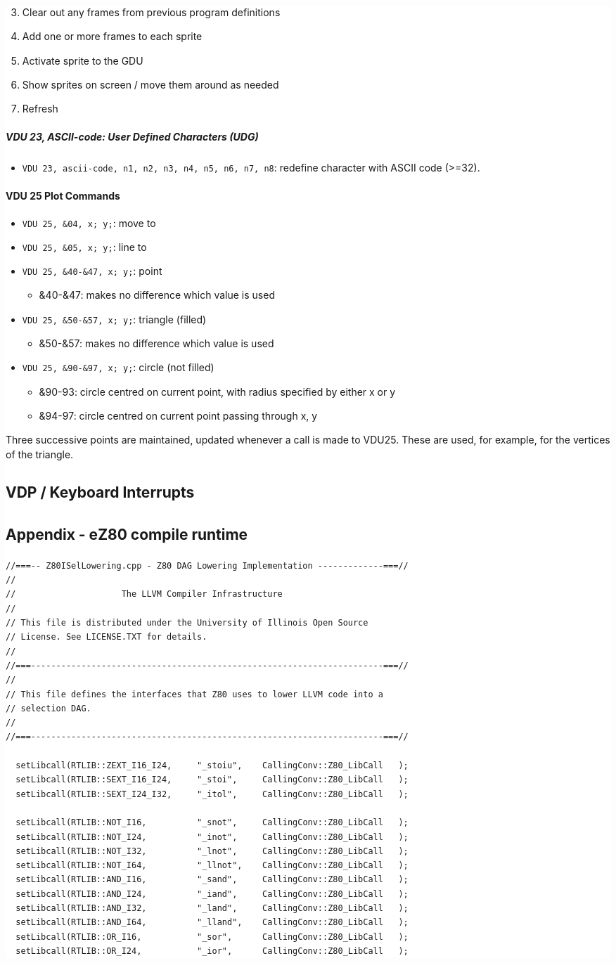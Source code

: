 3) Clear out any frames from previous program definitions

4) Add one or more frames to each sprite

5) Activate sprite to the GDU

6) Show sprites on screen / move them around as needed

7) Refresh

##### VDU 23, ASCII-code: User Defined Characters (UDG)

- `VDU 23, ascii-code, n1, n2, n3, n4, n5, n6, n7, n8`: redefine character with ASCII code (>=32).

#### VDU 25 Plot Commands

- `VDU 25, &04, x; y;`: move to

- `VDU 25, &05, x; y;`: line to

- `VDU 25, &40-&47, x; y;`: point
  
  - &40-&47: makes no difference which value is used

- `VDU 25, &50-&57, x; y;`: triangle (filled)
  
  - &50-&57: makes no difference which value is used

- `VDU 25, &90-&97, x; y;`: circle (not filled)
  
  - &90-93: circle centred on current point, with radius specified by either x or y
  
  - &94-97: circle centred on current point passing through x, y

Three successive points are maintained, updated whenever a call is made to VDU25. These are used, for example, for the vertices of the triangle.

## VDP / Keyboard Interrupts

## Appendix - eZ80 compile runtime

```
//===-- Z80ISelLowering.cpp - Z80 DAG Lowering Implementation -------------===//
//
//                     The LLVM Compiler Infrastructure
//
// This file is distributed under the University of Illinois Open Source
// License. See LICENSE.TXT for details.
//
//===----------------------------------------------------------------------===//
//
// This file defines the interfaces that Z80 uses to lower LLVM code into a
// selection DAG.
//
//===----------------------------------------------------------------------===//

  setLibcall(RTLIB::ZEXT_I16_I24,     "_stoiu",    CallingConv::Z80_LibCall   );
  setLibcall(RTLIB::SEXT_I16_I24,     "_stoi",     CallingConv::Z80_LibCall   );
  setLibcall(RTLIB::SEXT_I24_I32,     "_itol",     CallingConv::Z80_LibCall   );

  setLibcall(RTLIB::NOT_I16,          "_snot",     CallingConv::Z80_LibCall   );
  setLibcall(RTLIB::NOT_I24,          "_inot",     CallingConv::Z80_LibCall   );
  setLibcall(RTLIB::NOT_I32,          "_lnot",     CallingConv::Z80_LibCall   );
  setLibcall(RTLIB::NOT_I64,          "_llnot",    CallingConv::Z80_LibCall   );
  setLibcall(RTLIB::AND_I16,          "_sand",     CallingConv::Z80_LibCall   );
  setLibcall(RTLIB::AND_I24,          "_iand",     CallingConv::Z80_LibCall   );
  setLibcall(RTLIB::AND_I32,          "_land",     CallingConv::Z80_LibCall   );
  setLibcall(RTLIB::AND_I64,          "_lland",    CallingConv::Z80_LibCall   );
  setLibcall(RTLIB::OR_I16,           "_sor",      CallingConv::Z80_LibCall   );
  setLibcall(RTLIB::OR_I24,           "_ior",      CallingConv::Z80_LibCall   );
```